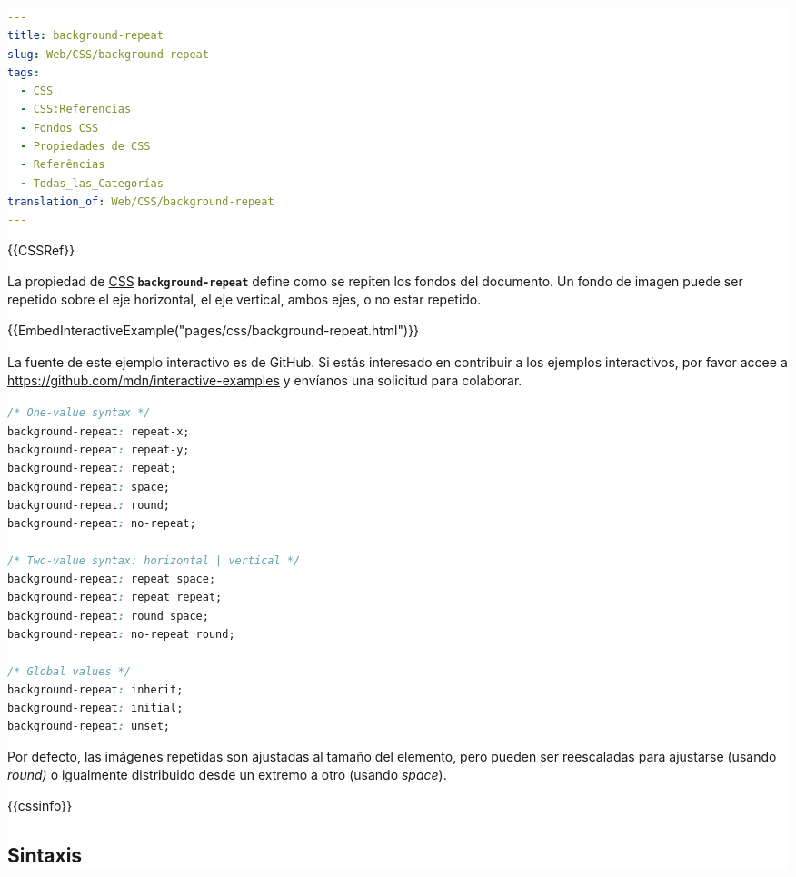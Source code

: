 ```yaml
---
title: background-repeat
slug: Web/CSS/background-repeat
tags:
  - CSS
  - CSS:Referencias
  - Fondos CSS
  - Propiedades de CSS
  - Referências
  - Todas_las_Categorías
translation_of: Web/CSS/background-repeat
---
```

{{CSSRef}}

La propiedad de [CSS](/es/docs/Web/CSS) **`background-repeat`** define como se repiten los fondos del documento. Un fondo de imagen puede ser repetido sobre el eje horizontal, el eje vertical, ambos ejes, o no estar repetido.

{{EmbedInteractiveExample("pages/css/background-repeat.html")}}

La fuente de este ejemplo interactivo es de GitHub. Si estás interesado en contribuir a los ejemplos interactivos, por favor accee a <https://github.com/mdn/interactive-examples> y envíanos una solicitud para colaborar.

```css
/* One-value syntax */
background-repeat: repeat-x;
background-repeat: repeat-y;
background-repeat: repeat;
background-repeat: space;
background-repeat: round;
background-repeat: no-repeat;

/* Two-value syntax: horizontal | vertical */
background-repeat: repeat space;
background-repeat: repeat repeat;
background-repeat: round space;
background-repeat: no-repeat round;

/* Global values */
background-repeat: inherit;
background-repeat: initial;
background-repeat: unset;
```

Por defecto, las imágenes repetidas son ajustadas al tamaño del elemento, pero pueden ser reescaladas para ajustarse (usando _round)_ o igualmente distribuido desde un extremo a otro (usando _space_).

{{cssinfo}}

## Sintaxis

